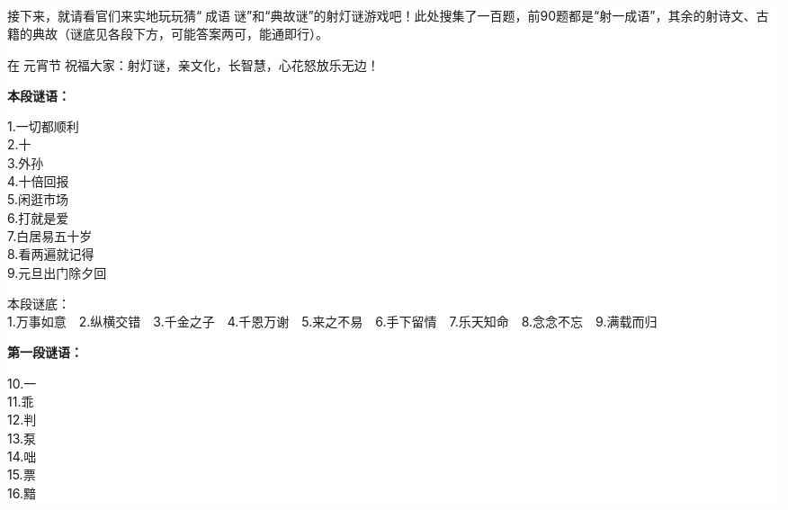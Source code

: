  </p>
 <p>
  接下来，就请看官们来实地玩玩猜“
  <ok href="https://www.ntdtv.com/gb/成语.htm">
   成语
  </ok>
  谜”和“典故谜”的射灯谜游戏吧！此处搜集了一百题，前90题都是“射一成语”，其余的射诗文、古籍的典故（谜底见各段下方，可能答案两可，能通即行）。
 </p>
 <p>
  在
  <ok href="https://www.ntdtv.com/gb/元宵节.htm">
   元宵节
  </ok>
  祝福大家：射灯谜，亲文化，长智慧，心花怒放乐无边！
 </p>
 <p>
  <strong>
   本段谜语：
  </strong>
 </p>
 <p>
  1.一切都顺利
  <br/>
  2.十
  <br/>
  3.外孙
  <br/>
  4.十倍回报
  <br/>
  5.闲逛市场
  <br/>
  6.打就是爱
  <br/>
  7.白居易五十岁
  <br/>
  8.看两遍就记得
  <br/>
  9.元旦出门除夕回
 </p>
 <p>
  本段谜底：
  <br/>
  1.万事如意　2.纵横交错　3.千金之子　4.千恩万谢　5.来之不易　6.手下留情　7.乐天知命　8.念念不忘　9.满载而归
 </p>
 <p>
  <strong>
   第一段谜语：
  </strong>
 </p>
 <p>
  10.一
  <br/>
  11.乖
  <br/>
  12.判
  <br/>
  13.泵
  <br/>
  14.咄
  <br/>
  15.票
  <br/>
  16.黯
  <br/>
